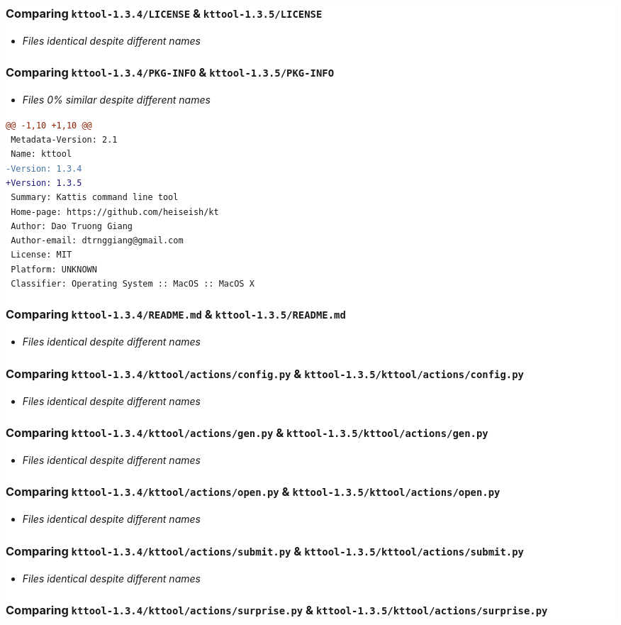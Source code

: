 ### Comparing `kttool-1.3.4/LICENSE` & `kttool-1.3.5/LICENSE`

 * *Files identical despite different names*

### Comparing `kttool-1.3.4/PKG-INFO` & `kttool-1.3.5/PKG-INFO`

 * *Files 0% similar despite different names*

```diff
@@ -1,10 +1,10 @@
 Metadata-Version: 2.1
 Name: kttool
-Version: 1.3.4
+Version: 1.3.5
 Summary: Kattis command line tool
 Home-page: https://github.com/heiseish/kt
 Author: Dao Truong Giang
 Author-email: dtrnggiang@gmail.com
 License: MIT
 Platform: UNKNOWN
 Classifier: Operating System :: MacOS :: MacOS X
```

### Comparing `kttool-1.3.4/README.md` & `kttool-1.3.5/README.md`

 * *Files identical despite different names*

### Comparing `kttool-1.3.4/kttool/actions/config.py` & `kttool-1.3.5/kttool/actions/config.py`

 * *Files identical despite different names*

### Comparing `kttool-1.3.4/kttool/actions/gen.py` & `kttool-1.3.5/kttool/actions/gen.py`

 * *Files identical despite different names*

### Comparing `kttool-1.3.4/kttool/actions/open.py` & `kttool-1.3.5/kttool/actions/open.py`

 * *Files identical despite different names*

### Comparing `kttool-1.3.4/kttool/actions/submit.py` & `kttool-1.3.5/kttool/actions/submit.py`

 * *Files identical despite different names*

### Comparing `kttool-1.3.4/kttool/actions/surprise.py` & `kttool-1.3.5/kttool/actions/surprise.py`
